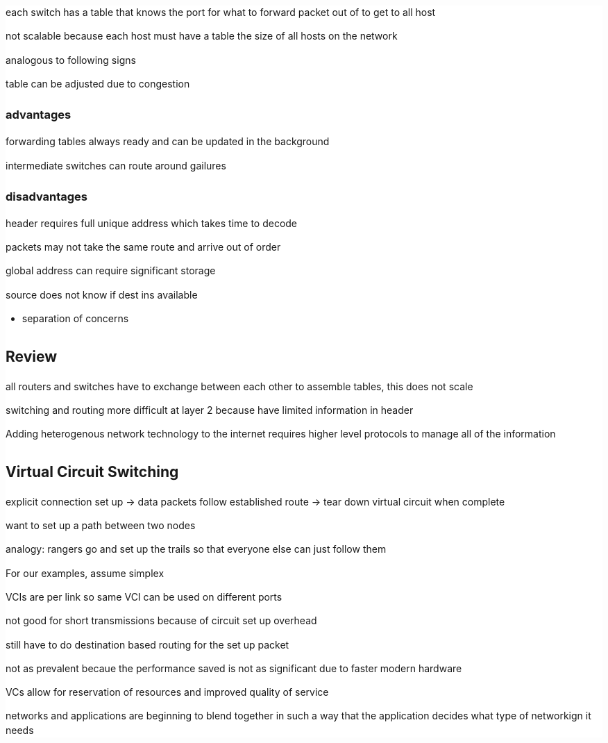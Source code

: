 each switch has a table that knows the port for what to forward packet out of to get to all host

not scalable because each host must have a table the size of all hosts on the network

analogous to following signs

table can be adjusted due to congestion

### advantages

forwarding tables always ready and can be updated in the background

intermediate switches can route around gailures


### disadvantages

header requires full unique address which takes time to decode

packets may not take the same route and arrive out of order

global address can require significant storage

source does not know if dest ins available
- separation of concerns

## Review

all routers and switches have to exchange between each other to assemble tables, this does not scale

switching and routing more difficult at layer 2 because have limited information in header

Adding heterogenous network technology to the internet requires higher level protocols to manage all of the information

## Virtual Circuit Switching

explicit connection set up -> data packets follow established route -> tear down virtual circuit when complete

want to set up a path between two nodes

analogy: rangers go and set up the trails so that everyone else can just follow them

For our examples, assume simplex

VCIs are per link so same VCI can be used on different ports

not good for short transmissions because of circuit set up overhead

still have to do destination based routing for the set up packet

not as prevalent becaue the performance saved is not as significant due to faster modern hardware

VCs allow for reservation of resources and improved quality of service

networks and applications are beginning to blend together in such a way that the application decides what type of networkign it needs
